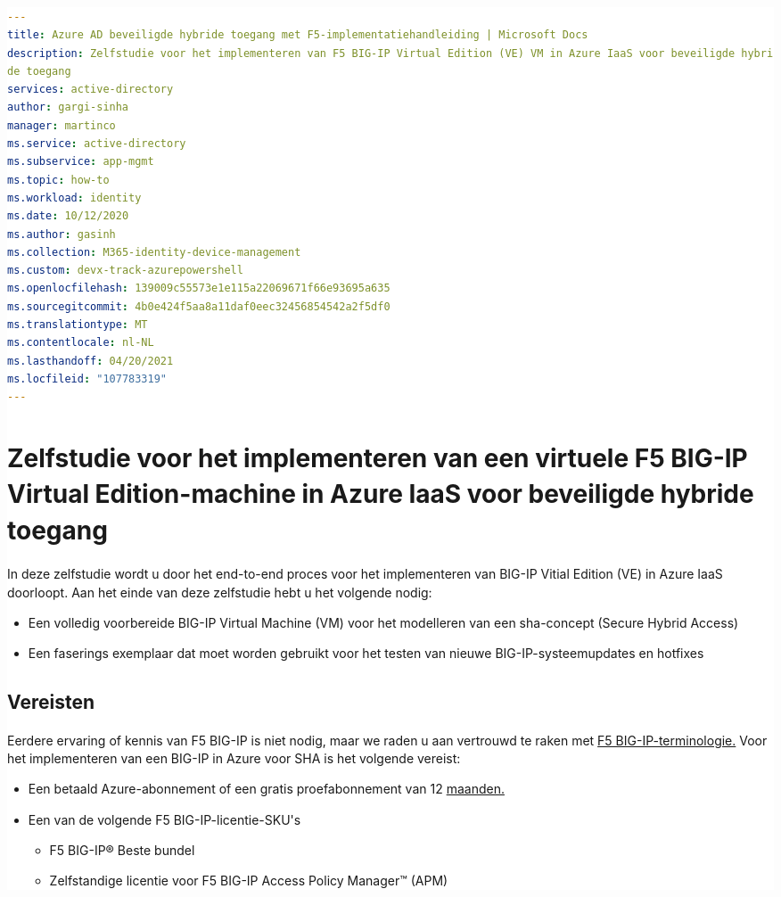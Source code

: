 ```yaml
---
title: Azure AD beveiligde hybride toegang met F5-implementatiehandleiding | Microsoft Docs
description: Zelfstudie voor het implementeren van F5 BIG-IP Virtual Edition (VE) VM in Azure IaaS voor beveiligde hybride toegang
services: active-directory
author: gargi-sinha
manager: martinco
ms.service: active-directory
ms.subservice: app-mgmt
ms.topic: how-to
ms.workload: identity
ms.date: 10/12/2020
ms.author: gasinh
ms.collection: M365-identity-device-management
ms.custom: devx-track-azurepowershell
ms.openlocfilehash: 139009c55573e1e115a22069671f66e93695a635
ms.sourcegitcommit: 4b0e424f5aa8a11daf0eec32456854542a2f5df0
ms.translationtype: MT
ms.contentlocale: nl-NL
ms.lasthandoff: 04/20/2021
ms.locfileid: "107783319"
---
```

# <a name="tutorial-to-deploy-f5-big-ip-virtual-edition-vm-in-azure-iaas-for-secure-hybrid-access"></a>Zelfstudie voor het implementeren van een virtuele F5 BIG-IP Virtual Edition-machine in Azure IaaS voor beveiligde hybride toegang

In deze zelfstudie wordt u door het end-to-end proces voor het implementeren van BIG-IP Vitial Edition (VE) in Azure IaaS doorloopt. Aan het einde van deze zelfstudie hebt u het volgende nodig:

- Een volledig voorbereide BIG-IP Virtual Machine (VM) voor het modelleren van een sha-concept (Secure Hybrid Access)

- Een faserings exemplaar dat moet worden gebruikt voor het testen van nieuwe BIG-IP-systeemupdates en hotfixes

## <a name="prerequisites"></a>Vereisten

Eerdere ervaring of kennis van F5 BIG-IP is niet nodig, maar we raden u aan vertrouwd te raken met [F5 BIG-IP-terminologie.](https://www.f5.com/services/resources/glossary) Voor het implementeren van een BIG-IP in Azure voor SHA is het volgende vereist:

- Een betaald Azure-abonnement of een gratis proefabonnement van 12 [maanden.](https://azure.microsoft.com/free/)

- Een van de volgende F5 BIG-IP-licentie-SKU's

  - F5 BIG-IP® Beste bundel

  - Zelfstandige licentie voor F5 BIG-IP Access Policy Manager™ (APM)
